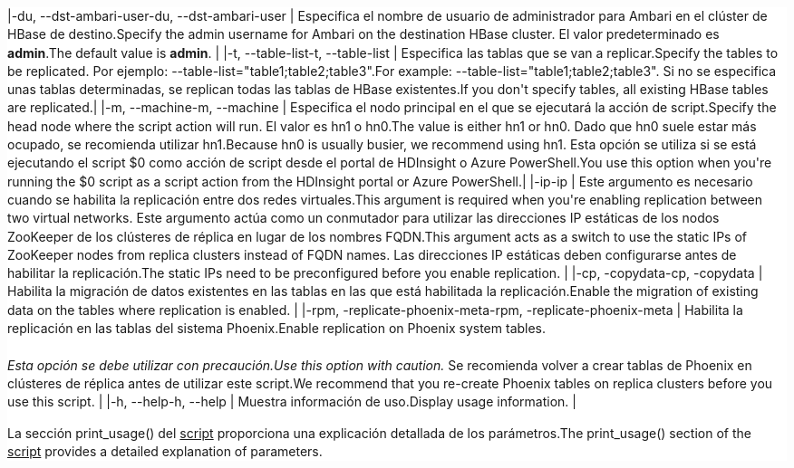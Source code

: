 |<span data-ttu-id="5e5f1-212">-du, --dst-ambari-user</span><span class="sxs-lookup"><span data-stu-id="5e5f1-212">-du, --dst-ambari-user</span></span> | <span data-ttu-id="5e5f1-213">Especifica el nombre de usuario de administrador para Ambari en el clúster de HBase de destino.</span><span class="sxs-lookup"><span data-stu-id="5e5f1-213">Specify the admin username for Ambari on the destination HBase cluster.</span></span> <span data-ttu-id="5e5f1-214">El valor predeterminado es **admin**.</span><span class="sxs-lookup"><span data-stu-id="5e5f1-214">The default value is **admin**.</span></span> |
|<span data-ttu-id="5e5f1-215">-t, --table-list</span><span class="sxs-lookup"><span data-stu-id="5e5f1-215">-t, --table-list</span></span> | <span data-ttu-id="5e5f1-216">Especifica las tablas que se van a replicar.</span><span class="sxs-lookup"><span data-stu-id="5e5f1-216">Specify the tables to be replicated.</span></span> <span data-ttu-id="5e5f1-217">Por ejemplo: --table-list="table1;table2;table3".</span><span class="sxs-lookup"><span data-stu-id="5e5f1-217">For example: --table-list="table1;table2;table3".</span></span> <span data-ttu-id="5e5f1-218">Si no se especifica unas tablas determinadas, se replican todas las tablas de HBase existentes.</span><span class="sxs-lookup"><span data-stu-id="5e5f1-218">If you don't specify tables, all existing HBase tables are replicated.</span></span>|
|<span data-ttu-id="5e5f1-219">-m, --machine</span><span class="sxs-lookup"><span data-stu-id="5e5f1-219">-m, --machine</span></span> | <span data-ttu-id="5e5f1-220">Especifica el nodo principal en el que se ejecutará la acción de script.</span><span class="sxs-lookup"><span data-stu-id="5e5f1-220">Specify the head node where the script action will run.</span></span> <span data-ttu-id="5e5f1-221">El valor es hn1 o hn0.</span><span class="sxs-lookup"><span data-stu-id="5e5f1-221">The value is either hn1 or hn0.</span></span> <span data-ttu-id="5e5f1-222">Dado que hn0 suele estar más ocupado, se recomienda utilizar hn1.</span><span class="sxs-lookup"><span data-stu-id="5e5f1-222">Because hn0 is usually busier, we recommend using hn1.</span></span> <span data-ttu-id="5e5f1-223">Esta opción se utiliza si se está ejecutando el script $0 como acción de script desde el portal de HDInsight o Azure PowerShell.</span><span class="sxs-lookup"><span data-stu-id="5e5f1-223">You use this option when you're running the $0 script as a script action from the HDInsight portal or Azure PowerShell.</span></span>|
|<span data-ttu-id="5e5f1-224">-ip</span><span class="sxs-lookup"><span data-stu-id="5e5f1-224">-ip</span></span> | <span data-ttu-id="5e5f1-225">Este argumento es necesario cuando se habilita la replicación entre dos redes virtuales.</span><span class="sxs-lookup"><span data-stu-id="5e5f1-225">This argument is required when you're enabling replication between two virtual networks.</span></span> <span data-ttu-id="5e5f1-226">Este argumento actúa como un conmutador para utilizar las direcciones IP estáticas de los nodos ZooKeeper de los clústeres de réplica en lugar de los nombres FQDN.</span><span class="sxs-lookup"><span data-stu-id="5e5f1-226">This argument acts as a switch to use the static IPs of ZooKeeper nodes from replica clusters instead of FQDN names.</span></span> <span data-ttu-id="5e5f1-227">Las direcciones IP estáticas deben configurarse antes de habilitar la replicación.</span><span class="sxs-lookup"><span data-stu-id="5e5f1-227">The static IPs need to be preconfigured before you enable replication.</span></span> |
|<span data-ttu-id="5e5f1-228">-cp, -copydata</span><span class="sxs-lookup"><span data-stu-id="5e5f1-228">-cp, -copydata</span></span> | <span data-ttu-id="5e5f1-229">Habilita la migración de datos existentes en las tablas en las que está habilitada la replicación.</span><span class="sxs-lookup"><span data-stu-id="5e5f1-229">Enable the migration of existing data on the tables where replication is enabled.</span></span> |
|<span data-ttu-id="5e5f1-230">-rpm, -replicate-phoenix-meta</span><span class="sxs-lookup"><span data-stu-id="5e5f1-230">-rpm, -replicate-phoenix-meta</span></span> | <span data-ttu-id="5e5f1-231">Habilita la replicación en las tablas del sistema Phoenix.</span><span class="sxs-lookup"><span data-stu-id="5e5f1-231">Enable replication on Phoenix system tables.</span></span> <br><br><span data-ttu-id="5e5f1-232">*Esta opción se debe utilizar con precaución.*</span><span class="sxs-lookup"><span data-stu-id="5e5f1-232">*Use this option with caution.*</span></span> <span data-ttu-id="5e5f1-233">Se recomienda volver a crear tablas de Phoenix en clústeres de réplica antes de utilizar este script.</span><span class="sxs-lookup"><span data-stu-id="5e5f1-233">We recommend that you re-create Phoenix tables on replica clusters before you use this script.</span></span> |
|<span data-ttu-id="5e5f1-234">-h, --help</span><span class="sxs-lookup"><span data-stu-id="5e5f1-234">-h, --help</span></span> | <span data-ttu-id="5e5f1-235">Muestra información de uso.</span><span class="sxs-lookup"><span data-stu-id="5e5f1-235">Display usage information.</span></span> |

<span data-ttu-id="5e5f1-236">La sección print_usage() del [script](https://github.com/Azure/hbase-utils/blob/master/replication/hdi_enable_replication.sh) proporciona una explicación detallada de los parámetros.</span><span class="sxs-lookup"><span data-stu-id="5e5f1-236">The print_usage() section of the [script](https://github.com/Azure/hbase-utils/blob/master/replication/hdi_enable_replication.sh) provides a detailed explanation of parameters.</span></span>
